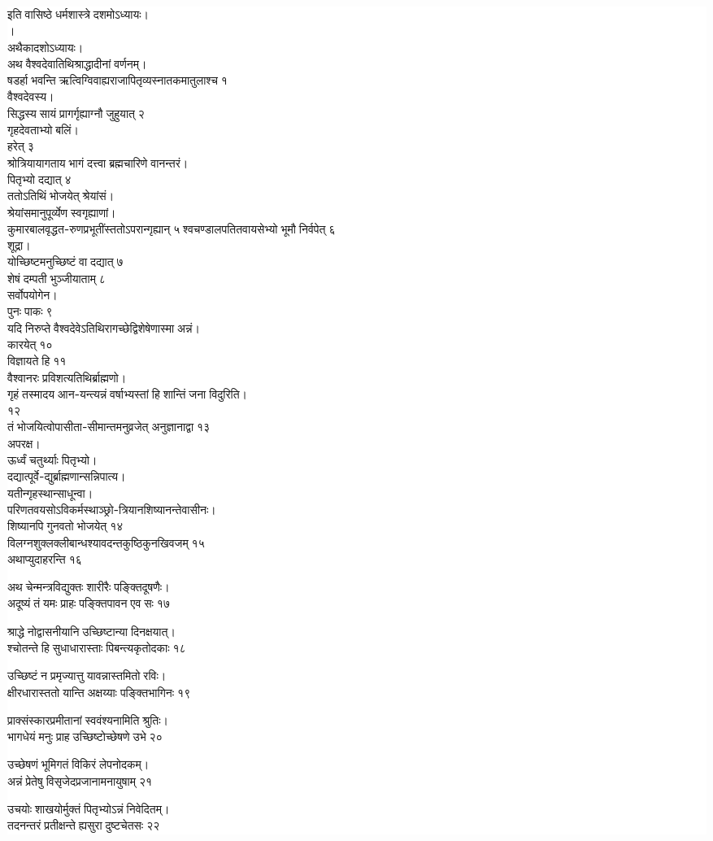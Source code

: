 
इति वासिष्ठे धर्मशास्त्रे दशमोऽध्यायः।  
 ।  
अथैकादशोऽध्यायः।  
अथ वैश्वदेवातिथिश्राद्धादीनां वर्णनम्।  
षडर्हा भवन्ति ऋत्विग्विवाह्यराजापितृव्यस्नातकमातुलाश्च १   
वैश्वदेवस्य।  
सिद्धस्य सायं प्रागर्गृह्याग्नौ जुहुयात् २   
गृहदेवताभ्यो बलिं।  
हरेत् ३   
श्रोत्रियायागताय भागं दत्त्वा ब्रह्मचारिणे वानन्तरं।  
पितृभ्यो दद्यात् ४   
ततोऽतिथिं भोजयेत् श्रेयांसं।  
श्रेयांसमानुपूर्व्येण स्वगृह्याणां।  
कुमारबालवृद्धत-रुणप्रभूतींस्ततोऽपरान्गृह्यान् ५
श्वचण्डालपतितवायसेभ्यो भूमौ निर्वपेत् ६   
शूद्रा।  
योच्छिष्टमनुच्छिष्टं वा दद्यात् ७   
शेषं दम्पती भुञ्जीयाताम् ८   
सर्वोपयोगेन।  
पुनः पाकः ९   
यदि निरुप्ते वैश्वदेवेऽतिथिरागच्छेद्विशेषेणास्मा अन्नं।  
कारयेत् १०   
विज्ञायते हि ११   
वैश्वानरः प्रविशत्यतिथिर्ब्राह्मणो।  
गृहं तस्मादय आन-यन्त्यन्नं वर्षाभ्यस्तां हि शान्तिं जना विदुरिति।  
१२   
तं भोजयित्वोपासीता-सीमान्तमनुव्रजेत् अनुज्ञानाद्वा १३   
अपरक्ष।  
ऊर्ध्वं चतुर्थ्याः पितृभ्यो।  
दद्यात्पूर्वे-द्युर्ब्राह्मणान्सन्निपात्य।  
यतीन्गृहस्थान्साधून्वा।  
परिणतवयसोऽविकर्मस्थाञ्छ्रो-त्रियानशिष्यानन्तेवासीनः।  
शिष्यानपि गुनवतो भोजयेत् १४   
विलग्नशुक्लक्लीबान्धश्यावदन्तकुष्ठिकुनखिवजम् १५   
अथाप्युदाहरन्ति १६

अथ चेन्मन्त्रविद्युक्तः शारीरैः पङ्क्तिदूषणैः।  
अदूष्यं तं यमः प्राहः पङ्क्तिपावन एव सः १७

श्राद्धे नोद्वासनीयानि उच्छिष्टान्या दिनक्षयात्।  
श्चोतन्ते हि सुधाधारास्ताः पिबन्त्यकृतोदकाः १८

उच्छिष्टं न प्रमृज्यात्तु यावन्नास्तमितो रविः।  
क्षीरधारास्ततो यान्ति अक्षय्याः पङ्क्तिभागिनः १९

प्राक्संस्कारप्रमीतानां स्ववंश्यनामिति श्रुतिः।  
भागधेयं मनुः प्राह उच्छिष्टोच्छेषणे उभे २०

उच्छेषणं भूमिगतं विकिरं लेपनोदकम्।  
अन्नं प्रेतेषु विसृजेदप्रजानामनायुषाम् २१

उचयोः शाखयोर्मुक्तं पितृभ्योऽन्नं निवेदितम्।  
तदनन्तरं प्रतीक्षन्ते ह्यसुरा दुष्टचेतसः २२
